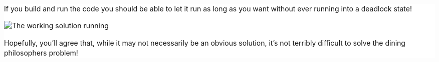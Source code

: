 If you build and run the code you should be able to let it run as long as you want without ever running into a deadlock state!

![The working solution running](/blog/misc/DiningPhilosophersSolution.png#center)

Hopefully, you’ll agree that, while it may not necessarily be an obvious solution, it’s not terribly difficult to solve the dining philosophers problem!
